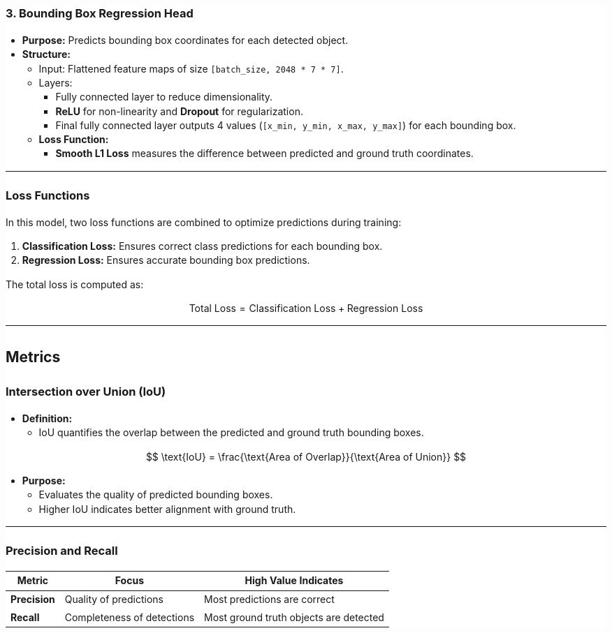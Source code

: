 
### 3. Bounding Box Regression Head
- **Purpose:** Predicts bounding box coordinates for each detected object.
- **Structure:**
  - Input: Flattened feature maps of size `[batch_size, 2048 * 7 * 7]`.
  - Layers:
    - Fully connected layer to reduce dimensionality.
    - **ReLU** for non-linearity and **Dropout** for regularization.
    - Final fully connected layer outputs 4 values (`[x_min, y_min, x_max, y_max]`) for each bounding box.
  - **Loss Function:** 
    - **Smooth L1 Loss** measures the difference between predicted and ground truth coordinates.

---

### Loss Functions

In this model, two loss functions are combined to optimize predictions during training:
1. **Classification Loss:** Ensures correct class predictions for each bounding box.
2. **Regression Loss:** Ensures accurate bounding box predictions.

The total loss is computed as:

$$
\text{Total Loss} = \text{Classification Loss}+\text{Regression Loss}
$$

---

## Metrics

### Intersection over Union (IoU)
- **Definition:**
  - IoU quantifies the overlap between the predicted and ground truth bounding boxes.

$$
\text{IoU} = \frac{\text{Area of Overlap}}{\text{Area of Union}}
$$

- **Purpose:**
  - Evaluates the quality of predicted bounding boxes.
  - Higher IoU indicates better alignment with ground truth.

---

### Precision and Recall

| **Metric**   | **Focus**                   | **High Value Indicates**             |
|--------------|-----------------------------|--------------------------------------|
| **Precision** | Quality of predictions      | Most predictions are correct         |
| **Recall**    | Completeness of detections  | Most ground truth objects are detected |
